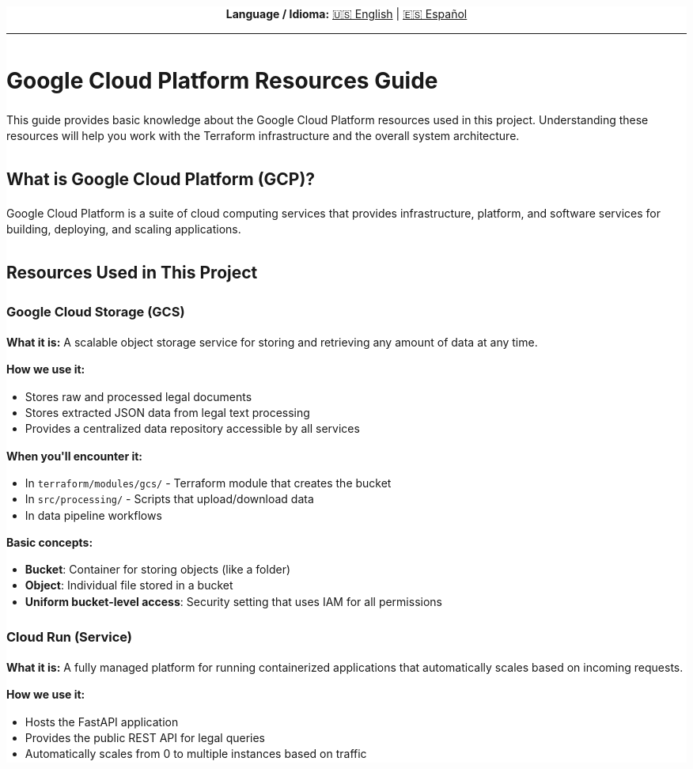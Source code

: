 <div align="center">

**Language / Idioma:**
[🇺🇸 English](#google-cloud-platform-resources-guide) | [🇪🇸 Español](#guía-de-recursos-de-google-cloud-platform)

</div>

---

# Google Cloud Platform Resources Guide

This guide provides basic knowledge about the Google Cloud Platform resources used in this project. Understanding these resources will help you work with the Terraform infrastructure and the overall system architecture.

## What is Google Cloud Platform (GCP)?

Google Cloud Platform is a suite of cloud computing services that provides infrastructure, platform, and software services for building, deploying, and scaling applications.

## Resources Used in This Project

### Google Cloud Storage (GCS)

**What it is:**
A scalable object storage service for storing and retrieving any amount of data at any time.

**How we use it:**

- Stores raw and processed legal documents
- Stores extracted JSON data from legal text processing
- Provides a centralized data repository accessible by all services

**When you'll encounter it:**

- In `terraform/modules/gcs/` - Terraform module that creates the bucket
- In `src/processing/` - Scripts that upload/download data
- In data pipeline workflows

**Basic concepts:**

- **Bucket**: Container for storing objects (like a folder)
- **Object**: Individual file stored in a bucket
- **Uniform bucket-level access**: Security setting that uses IAM for all permissions

### Cloud Run (Service)

**What it is:**
A fully managed platform for running containerized applications that automatically scales based on incoming requests.

**How we use it:**

- Hosts the FastAPI application
- Provides the public REST API for legal queries
- Automatically scales from 0 to multiple instances based on traffic
